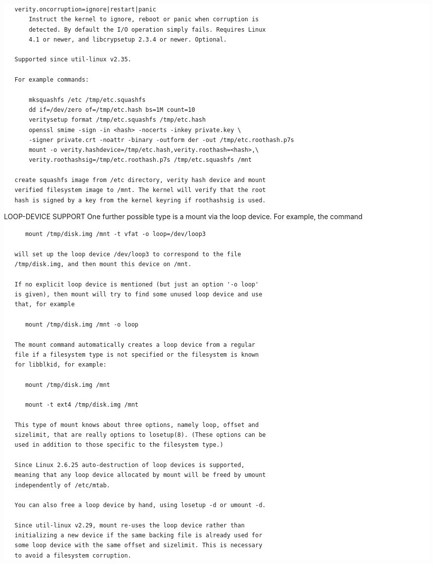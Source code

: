        verity.oncorruption=ignore|restart|panic
           Instruct the kernel to ignore, reboot or panic when corruption is
           detected. By default the I/O operation simply fails. Requires Linux
           4.1 or newer, and libcrypsetup 2.3.4 or newer. Optional.

       Supported since util-linux v2.35.

       For example commands:

           mksquashfs /etc /tmp/etc.squashfs
           dd if=/dev/zero of=/tmp/etc.hash bs=1M count=10
           veritysetup format /tmp/etc.squashfs /tmp/etc.hash
           openssl smime -sign -in <hash> -nocerts -inkey private.key \
           -signer private.crt -noattr -binary -outform der -out /tmp/etc.roothash.p7s
           mount -o verity.hashdevice=/tmp/etc.hash,verity.roothash=<hash>,\
           verity.roothashsig=/tmp/etc.roothash.p7s /tmp/etc.squashfs /mnt

       create squashfs image from /etc directory, verity hash device and mount
       verified filesystem image to /mnt. The kernel will verify that the root
       hash is signed by a key from the kernel keyring if roothashsig is used.

LOOP-DEVICE SUPPORT
       One further possible type is a mount via the loop device. For example,
       the command

          mount /tmp/disk.img /mnt -t vfat -o loop=/dev/loop3

       will set up the loop device /dev/loop3 to correspond to the file
       /tmp/disk.img, and then mount this device on /mnt.

       If no explicit loop device is mentioned (but just an option '-o loop'
       is given), then mount will try to find some unused loop device and use
       that, for example

          mount /tmp/disk.img /mnt -o loop

       The mount command automatically creates a loop device from a regular
       file if a filesystem type is not specified or the filesystem is known
       for libblkid, for example:

          mount /tmp/disk.img /mnt

          mount -t ext4 /tmp/disk.img /mnt

       This type of mount knows about three options, namely loop, offset and
       sizelimit, that are really options to losetup(8). (These options can be
       used in addition to those specific to the filesystem type.)

       Since Linux 2.6.25 auto-destruction of loop devices is supported,
       meaning that any loop device allocated by mount will be freed by umount
       independently of /etc/mtab.

       You can also free a loop device by hand, using losetup -d or umount -d.

       Since util-linux v2.29, mount re-uses the loop device rather than
       initializing a new device if the same backing file is already used for
       some loop device with the same offset and sizelimit. This is necessary
       to avoid a filesystem corruption.
